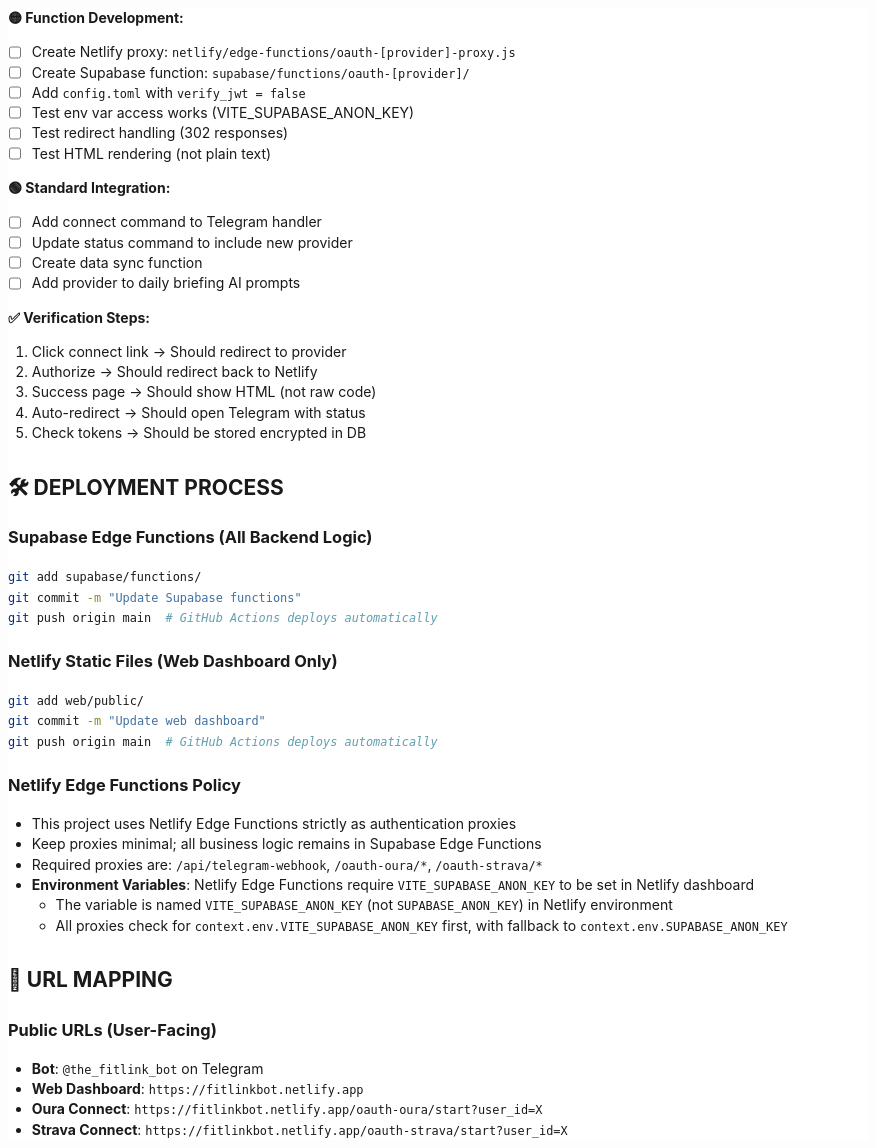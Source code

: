 **🟡 Function Development:**
- [ ] Create Netlify proxy: `netlify/edge-functions/oauth-[provider]-proxy.js`
- [ ] Create Supabase function: `supabase/functions/oauth-[provider]/`
- [ ] Add `config.toml` with `verify_jwt = false`
- [ ] Test env var access works (VITE_SUPABASE_ANON_KEY)
- [ ] Test redirect handling (302 responses)
- [ ] Test HTML rendering (not plain text)

**🟢 Standard Integration:**
- [ ] Add connect command to Telegram handler
- [ ] Update status command to include new provider
- [ ] Create data sync function
- [ ] Add provider to daily briefing AI prompts

**✅ Verification Steps:**
1. Click connect link → Should redirect to provider
2. Authorize → Should redirect back to Netlify
3. Success page → Should show HTML (not raw code)
4. Auto-redirect → Should open Telegram with status
5. Check tokens → Should be stored encrypted in DB

## 🛠️ DEPLOYMENT PROCESS

### **Supabase Edge Functions (All Backend Logic)**  
```bash
git add supabase/functions/
git commit -m "Update Supabase functions"  
git push origin main  # GitHub Actions deploys automatically
```

### **Netlify Static Files (Web Dashboard Only)**
```bash
git add web/public/
git commit -m "Update web dashboard"
git push origin main  # GitHub Actions deploys automatically
```

### **Netlify Edge Functions Policy**
- This project uses Netlify Edge Functions strictly as authentication proxies
- Keep proxies minimal; all business logic remains in Supabase Edge Functions
- Required proxies are: `/api/telegram-webhook`, `/oauth-oura/*`, `/oauth-strava/*`
- **Environment Variables**: Netlify Edge Functions require `VITE_SUPABASE_ANON_KEY` to be set in Netlify dashboard
  - The variable is named `VITE_SUPABASE_ANON_KEY` (not `SUPABASE_ANON_KEY`) in Netlify environment
  - All proxies check for `context.env.VITE_SUPABASE_ANON_KEY` first, with fallback to `context.env.SUPABASE_ANON_KEY`

## 📡 URL MAPPING

### **Public URLs (User-Facing)**
- **Bot**: `@the_fitlink_bot` on Telegram
- **Web Dashboard**: `https://fitlinkbot.netlify.app`
- **Oura Connect**: `https://fitlinkbot.netlify.app/oauth-oura/start?user_id=X`
- **Strava Connect**: `https://fitlinkbot.netlify.app/oauth-strava/start?user_id=X`
